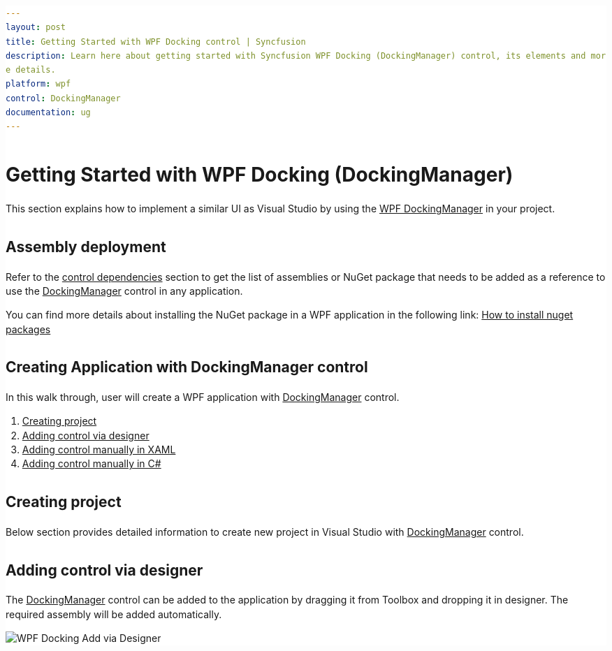 ```yaml
---
layout: post
title: Getting Started with WPF Docking control | Syncfusion
description: Learn here about getting started with Syncfusion WPF Docking (DockingManager) control, its elements and more details.
platform: wpf
control: DockingManager
documentation: ug
---
```

# Getting Started with WPF Docking (DockingManager)

This section explains how to implement a similar UI as Visual Studio by using the [WPF DockingManager](https://www.syncfusion.com/wpf-controls/docking) in your project. 

## Assembly deployment
Refer to the [control dependencies](https://help.syncfusion.com/wpf/control-dependencies#dockingmanager) section to get the list of assemblies or NuGet package that needs to be added as a reference to use the [DockingManager](https://help.syncfusion.com/cr/wpf/Syncfusion.Windows.Tools.Controls.DockingManager.html) control in any application.

You can find more details about installing the NuGet package in a WPF application in the following link:
[How to install nuget packages](https://help.syncfusion.com/wpf/visual-studio-integration/nuget-packages)

## Creating Application with DockingManager control
In this walk through, user will create a WPF application with [DockingManager](https://help.syncfusion.com/cr/wpf/Syncfusion.Windows.Tools.Controls.DockingManager.html) control.

1. [Creating project](#Creating-the-project)
2. [Adding control via designer](#Adding-control-via-designer)
3. [Adding control manually in XAML](#Adding-control-manually-in-XAML)
4. [Adding control manually in C#](#Adding-control-manually-in-C#)

## Creating project 
Below section provides detailed information to create new project in Visual Studio with [DockingManager](https://help.syncfusion.com/cr/wpf/Syncfusion.Windows.Tools.Controls.DockingManager.html) control.

## Adding control via designer
The [DockingManager](https://help.syncfusion.com/cr/wpf/Syncfusion.Windows.Tools.Controls.DockingManager.html) control can be added to the application by dragging it from Toolbox and dropping it in designer. The required assembly will be added automatically.

![WPF Docking Add via Designer](gettingstarted_images/wpf-docking-add-via-designer.png)
